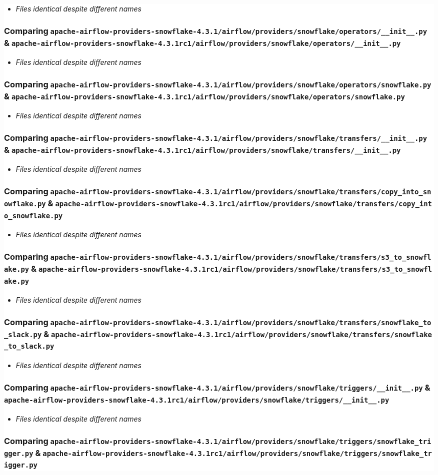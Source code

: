  * *Files identical despite different names*

### Comparing `apache-airflow-providers-snowflake-4.3.1/airflow/providers/snowflake/operators/__init__.py` & `apache-airflow-providers-snowflake-4.3.1rc1/airflow/providers/snowflake/operators/__init__.py`

 * *Files identical despite different names*

### Comparing `apache-airflow-providers-snowflake-4.3.1/airflow/providers/snowflake/operators/snowflake.py` & `apache-airflow-providers-snowflake-4.3.1rc1/airflow/providers/snowflake/operators/snowflake.py`

 * *Files identical despite different names*

### Comparing `apache-airflow-providers-snowflake-4.3.1/airflow/providers/snowflake/transfers/__init__.py` & `apache-airflow-providers-snowflake-4.3.1rc1/airflow/providers/snowflake/transfers/__init__.py`

 * *Files identical despite different names*

### Comparing `apache-airflow-providers-snowflake-4.3.1/airflow/providers/snowflake/transfers/copy_into_snowflake.py` & `apache-airflow-providers-snowflake-4.3.1rc1/airflow/providers/snowflake/transfers/copy_into_snowflake.py`

 * *Files identical despite different names*

### Comparing `apache-airflow-providers-snowflake-4.3.1/airflow/providers/snowflake/transfers/s3_to_snowflake.py` & `apache-airflow-providers-snowflake-4.3.1rc1/airflow/providers/snowflake/transfers/s3_to_snowflake.py`

 * *Files identical despite different names*

### Comparing `apache-airflow-providers-snowflake-4.3.1/airflow/providers/snowflake/transfers/snowflake_to_slack.py` & `apache-airflow-providers-snowflake-4.3.1rc1/airflow/providers/snowflake/transfers/snowflake_to_slack.py`

 * *Files identical despite different names*

### Comparing `apache-airflow-providers-snowflake-4.3.1/airflow/providers/snowflake/triggers/__init__.py` & `apache-airflow-providers-snowflake-4.3.1rc1/airflow/providers/snowflake/triggers/__init__.py`

 * *Files identical despite different names*

### Comparing `apache-airflow-providers-snowflake-4.3.1/airflow/providers/snowflake/triggers/snowflake_trigger.py` & `apache-airflow-providers-snowflake-4.3.1rc1/airflow/providers/snowflake/triggers/snowflake_trigger.py`
